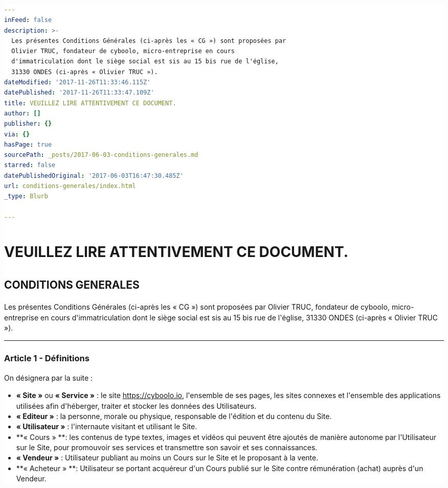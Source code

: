 ```yaml
---
inFeed: false
description: >-
  Les présentes Conditions Générales (ci-après les « CG ») sont proposées par
  Olivier TRUC, fondateur de cyboolo, micro-entreprise en cours
  d'immatriculation dont le siège social est sis au 15 bis rue de l'église,
  31330 ONDES (ci-après « Olivier TRUC »).
dateModified: '2017-11-26T11:33:46.115Z'
datePublished: '2017-11-26T11:33:47.109Z'
title: VEUILLEZ LIRE ATTENTIVEMENT CE DOCUMENT.
author: []
publisher: {}
via: {}
hasPage: true
sourcePath: _posts/2017-06-03-conditions-generales.md
starred: false
datePublishedOriginal: '2017-06-03T16:47:30.485Z'
url: conditions-generales/index.html
_type: Blurb

---
```

# **VEUILLEZ LIRE ATTENTIVEMENT CE DOCUMENT.**

## CONDITIONS GENERALES

Les présentes Conditions Générales (ci-après les « CG ») sont proposées par Olivier TRUC, fondateur de cyboolo, micro-entreprise en cours d'immatriculation dont le siège social est sis au 15 bis rue de l'église, 31330 ONDES (ci-après « Olivier TRUC »).

---

### Article 1 - Définitions

On désignera par la suite :

* **« Site »** ou **« Service »** : le site https://cyboolo.io, l'ensemble de ses pages, les sites connexes et l'ensemble des applications utilisées afin d'héberger, traiter et stocker les données des Utilisateurs.
* **« Editeur »** : la personne, morale ou physique, responsable de l'édition et du contenu du Site.
* **« Utilisateur »** : l'internaute visitant et utilisant le Site.
* **« Cours » **: les contenus de type textes, images et vidéos qui peuvent être ajoutés de manière autonome par l'Utilisateur sur le Site, pour promouvoir ses services et transmettre son savoir et ses connaissances.
* **« Vendeur »** : Utilisateur publiant au moins un Cours sur le Site et le proposant à la vente.
* **« Acheteur » **: Utilisateur se portant acquéreur d'un Cours publié sur le Site contre rémunération (achat) auprès d'un Vendeur.
